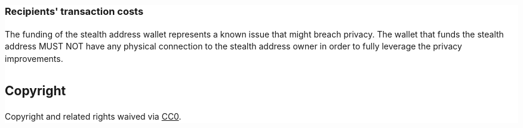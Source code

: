 ### Recipients' transaction costs

The funding of the stealth address wallet represents a known issue that might breach privacy. The wallet that funds the stealth address MUST NOT have any physical connection to the stealth address owner in order to fully leverage the privacy improvements.

## Copyright

Copyright and related rights waived via [CC0](../LICENSE.md).
